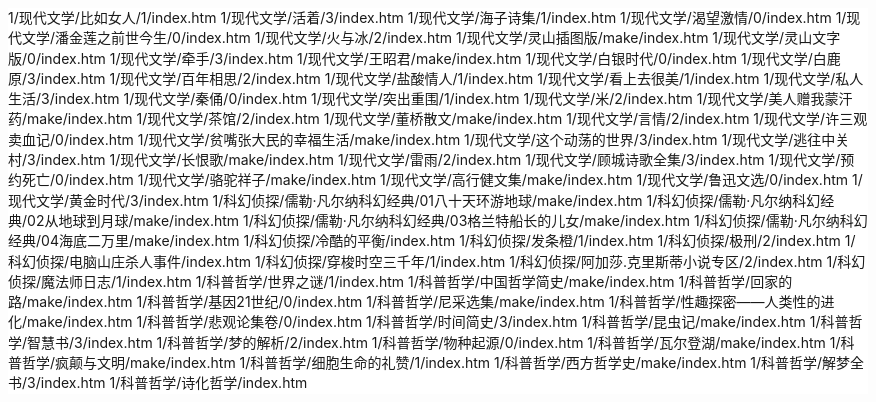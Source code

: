 1/现代文学/比如女人/1/index.htm
1/现代文学/活着/3/index.htm
1/现代文学/海子诗集/1/index.htm
1/现代文学/渴望激情/0/index.htm
1/现代文学/潘金莲之前世今生/0/index.htm
1/现代文学/火与冰/2/index.htm
1/现代文学/灵山插图版/make/index.htm
1/现代文学/灵山文字版/0/index.htm
1/现代文学/牵手/3/index.htm
1/现代文学/王昭君/make/index.htm
1/现代文学/白银时代/0/index.htm
1/现代文学/白鹿原/3/index.htm
1/现代文学/百年相思/2/index.htm
1/现代文学/盐酸情人/1/index.htm
1/现代文学/看上去很美/1/index.htm
1/现代文学/私人生活/3/index.htm
1/现代文学/秦俑/0/index.htm
1/现代文学/突出重围/1/index.htm
1/现代文学/米/2/index.htm
1/现代文学/美人赠我蒙汗药/make/index.htm
1/现代文学/茶馆/2/index.htm
1/现代文学/董桥散文/make/index.htm
1/现代文学/言情/2/index.htm
1/现代文学/许三观卖血记/0/index.htm
1/现代文学/贫嘴张大民的幸福生活/make/index.htm
1/现代文学/这个动荡的世界/3/index.htm
1/现代文学/逃往中关村/3/index.htm
1/现代文学/长恨歌/make/index.htm
1/现代文学/雷雨/2/index.htm
1/现代文学/顾城诗歌全集/3/index.htm
1/现代文学/预约死亡/0/index.htm
1/现代文学/骆驼祥子/make/index.htm
1/现代文学/高行健文集/make/index.htm
1/现代文学/鲁迅文选/0/index.htm
1/现代文学/黄金时代/3/index.htm
1/科幻侦探/儒勒·凡尔纳科幻经典/01八十天环游地球/make/index.htm
1/科幻侦探/儒勒·凡尔纳科幻经典/02从地球到月球/make/index.htm
1/科幻侦探/儒勒·凡尔纳科幻经典/03格兰特船长的儿女/make/index.htm
1/科幻侦探/儒勒·凡尔纳科幻经典/04海底二万里/make/index.htm
1/科幻侦探/冷酷的平衡/index.htm
1/科幻侦探/发条橙/1/index.htm
1/科幻侦探/极刑/2/index.htm
1/科幻侦探/电脑山庄杀人事件/index.htm
1/科幻侦探/穿梭时空三千年/1/index.htm
1/科幻侦探/阿加莎.克里斯蒂小说专区/2/index.htm
1/科幻侦探/魔法师日志/1/index.htm
1/科普哲学/世界之谜/1/index.htm
1/科普哲学/中国哲学简史/make/index.htm
1/科普哲学/回家的路/make/index.htm
1/科普哲学/基因21世纪/0/index.htm
1/科普哲学/尼采选集/make/index.htm
1/科普哲学/性趣探密——人类性的进化/make/index.htm
1/科普哲学/悲观论集卷/0/index.htm
1/科普哲学/时间简史/3/index.htm
1/科普哲学/昆虫记/make/index.htm
1/科普哲学/智慧书/3/index.htm
1/科普哲学/梦的解析/2/index.htm
1/科普哲学/物种起源/0/index.htm
1/科普哲学/瓦尔登湖/make/index.htm
1/科普哲学/疯颠与文明/make/index.htm
1/科普哲学/细胞生命的礼赞/1/index.htm
1/科普哲学/西方哲学史/make/index.htm
1/科普哲学/解梦全书/3/index.htm
1/科普哲学/诗化哲学/index.htm